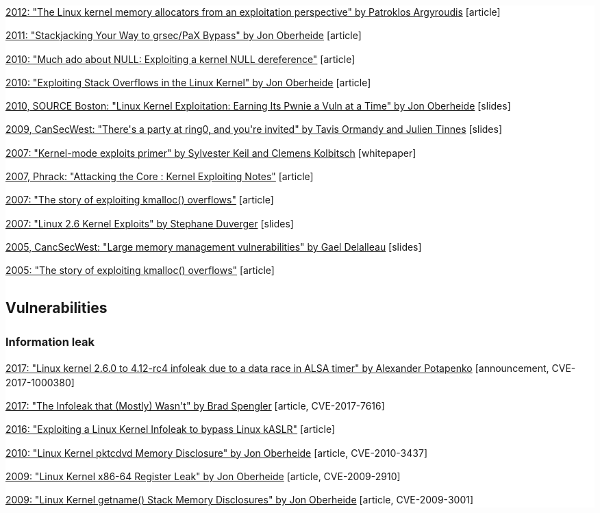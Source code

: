 [2012: "The Linux kernel memory allocators from an exploitation perspective" by Patroklos Argyroudis](https://argp.github.io/2012/01/03/linux-kernel-heap-exploitation/) [article]

[2011: "Stackjacking Your Way to grsec/PaX Bypass" by Jon Oberheide](https://jon.oberheide.org/blog/2011/04/20/stackjacking-your-way-to-grsec-pax-bypass/) [article]

[2010: "Much ado about NULL: Exploiting a kernel NULL dereference"](https://blogs.oracle.com/ksplice/entry/much_ado_about_null_exploiting1) [article]

[2010: "Exploiting Stack Overflows in the Linux Kernel" by Jon Oberheide](https://jon.oberheide.org/blog/2010/11/29/exploiting-stack-overflows-in-the-linux-kernel/) [article]

[2010, SOURCE Boston: "Linux Kernel Exploitation: Earning Its Pwnie a Vuln at a Time" by Jon Oberheide](https://jon.oberheide.org/files/source10-linuxkernel-jonoberheide.pdf) [slides]

[2009, CanSecWest: "There's a party at ring0, and you're invited" by Tavis Ormandy and Julien Tinnes](https://www.cr0.org/paper/to-jt-party-at-ring0.pdf) [slides]

[2007: "Kernel-mode exploits primer" by Sylvester Keil and Clemens Kolbitsch](http://old.iseclab.org/projects/vifuzz/docs/exploit.pdf) [whitepaper]

[2007, Phrack: "Attacking the Core : Kernel Exploiting Notes"](http://phrack.org/archives/issues/64/6.txt) [article]

[2007: "The story of exploiting kmalloc() overflows"](http://www.ouah.org/kmallocstory.html) [article]

[2007: "Linux 2.6 Kernel Exploits" by Stephane Duverger](https://airbus-seclab.github.io/kernsploit/kernel_exploit_syscan07.pdf) [slides]

[2005, CancSecWest: "Large memory management vulnerabilities" by Gael Delalleau](https://cansecwest.com/core05/memory_vulns_delalleau.pdf) [slides]

[2005: "The story of exploiting kmalloc() overflows"](https://argp.github.io/public/kmalloc_exploitation.pdf) [article]


## Vulnerabilities

### Information leak

[2017: "Linux kernel 2.6.0 to 4.12-rc4 infoleak due to a data race in ALSA timer" by Alexander Potapenko](http://seclists.org/oss-sec/2017/q2/455) [announcement, CVE-2017-1000380]

[2017: "The Infoleak that (Mostly) Wasn't" by Brad Spengler](https://grsecurity.net/the_infoleak_that_mostly_wasnt.php) [article, CVE-2017-7616]

[2016: "Exploiting a Linux Kernel Infoleak to bypass Linux kASLR"](https://marcograss.github.io/security/linux/2016/01/24/exploiting-infoleak-linux-kaslr-bypass.html) [article]

[2010: "Linux Kernel pktcdvd Memory Disclosure" by Jon Oberheide](https://jon.oberheide.org/blog/2010/10/23/linux-kernel-pktcdvd-memory-disclosure/) [article, CVE-2010-3437]

[2009: "Linux Kernel x86-64 Register Leak" by Jon Oberheide](https://jon.oberheide.org/blog/2009/10/04/linux-kernel-x86-64-register-leak/) [article, CVE-2009-2910]

[2009: "Linux Kernel getname() Stack Memory Disclosures" by Jon Oberheide](https://jon.oberheide.org/blog/2009/08/29/linux-kernel-getname-stack-memory-disclosures/) [article, CVE-2009-3001]
